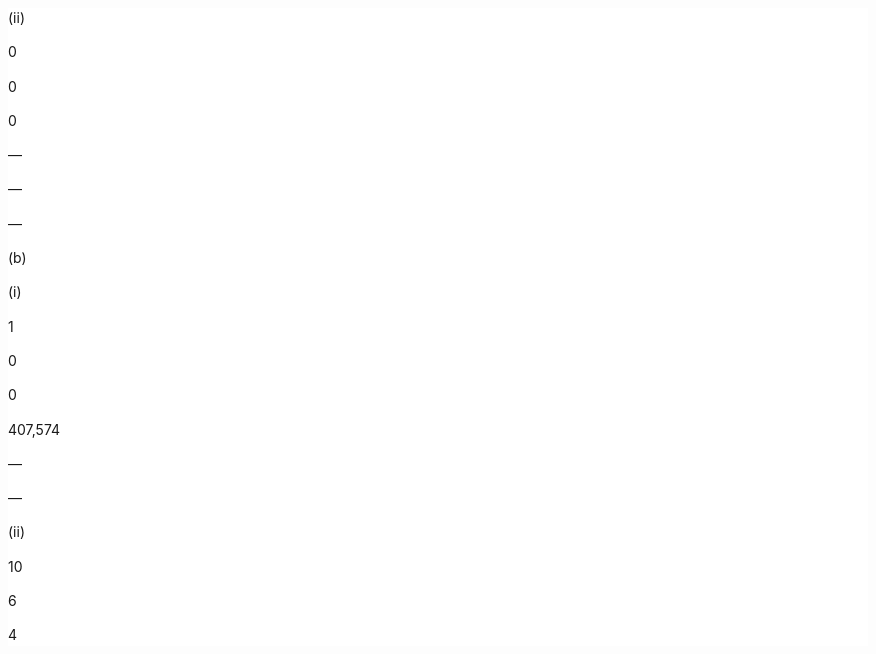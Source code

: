 </tr>

<tr>

<td><p>(ii)</p></td>

<td><p>0</p></td>

<td><p>0</p></td>

<td><p>0</p></td>

<td><p>&#x2014;</p></td>

<td><p>&#x2014;</p></td>

<td><p>&#x2014;</p></td>

</tr>

<tr>

<td><p>(b)</p></td>

<td><p></p></td>

<td><p></p></td>

<td><p></p></td>

<td><p></p></td>

<td><p></p></td>

<td><p></p></td>

</tr>

<tr>

<td><p>(i)</p></td>

<td><p>1</p></td>

<td><p>0</p></td>

<td><p>0</p></td>

<td><p>407,574</p></td>

<td><p>&#x2014;</p></td>

<td><p>&#x2014;</p></td>

</tr>

<tr>

<td><p>(ii)</p></td>

<td><p>10</p></td>

<td><p>6</p></td>

<td><p>4</p></td>
